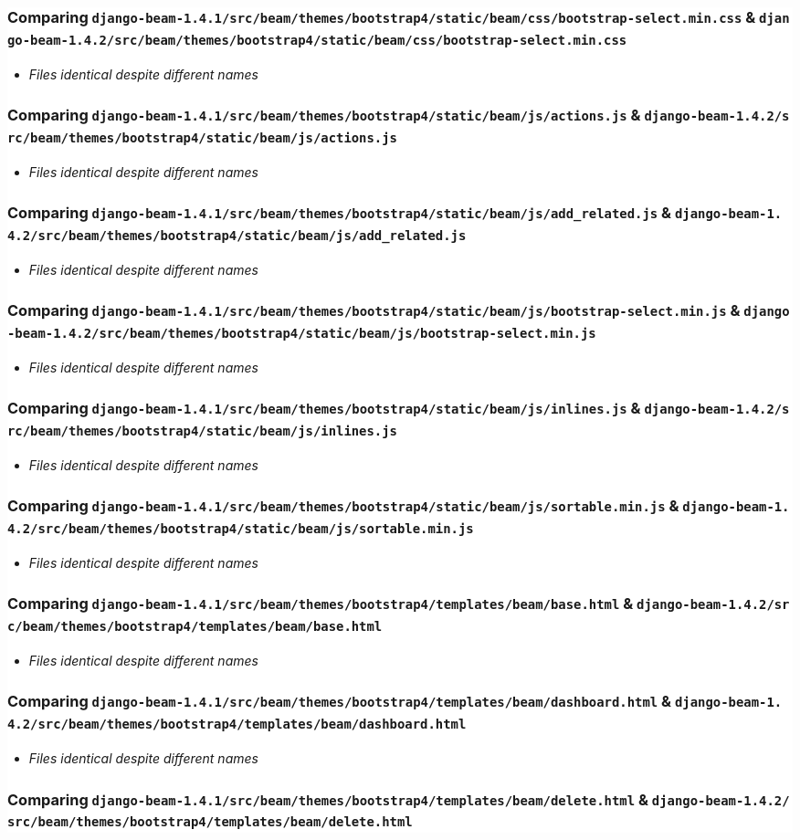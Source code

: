 ### Comparing `django-beam-1.4.1/src/beam/themes/bootstrap4/static/beam/css/bootstrap-select.min.css` & `django-beam-1.4.2/src/beam/themes/bootstrap4/static/beam/css/bootstrap-select.min.css`

 * *Files identical despite different names*

### Comparing `django-beam-1.4.1/src/beam/themes/bootstrap4/static/beam/js/actions.js` & `django-beam-1.4.2/src/beam/themes/bootstrap4/static/beam/js/actions.js`

 * *Files identical despite different names*

### Comparing `django-beam-1.4.1/src/beam/themes/bootstrap4/static/beam/js/add_related.js` & `django-beam-1.4.2/src/beam/themes/bootstrap4/static/beam/js/add_related.js`

 * *Files identical despite different names*

### Comparing `django-beam-1.4.1/src/beam/themes/bootstrap4/static/beam/js/bootstrap-select.min.js` & `django-beam-1.4.2/src/beam/themes/bootstrap4/static/beam/js/bootstrap-select.min.js`

 * *Files identical despite different names*

### Comparing `django-beam-1.4.1/src/beam/themes/bootstrap4/static/beam/js/inlines.js` & `django-beam-1.4.2/src/beam/themes/bootstrap4/static/beam/js/inlines.js`

 * *Files identical despite different names*

### Comparing `django-beam-1.4.1/src/beam/themes/bootstrap4/static/beam/js/sortable.min.js` & `django-beam-1.4.2/src/beam/themes/bootstrap4/static/beam/js/sortable.min.js`

 * *Files identical despite different names*

### Comparing `django-beam-1.4.1/src/beam/themes/bootstrap4/templates/beam/base.html` & `django-beam-1.4.2/src/beam/themes/bootstrap4/templates/beam/base.html`

 * *Files identical despite different names*

### Comparing `django-beam-1.4.1/src/beam/themes/bootstrap4/templates/beam/dashboard.html` & `django-beam-1.4.2/src/beam/themes/bootstrap4/templates/beam/dashboard.html`

 * *Files identical despite different names*

### Comparing `django-beam-1.4.1/src/beam/themes/bootstrap4/templates/beam/delete.html` & `django-beam-1.4.2/src/beam/themes/bootstrap4/templates/beam/delete.html`
